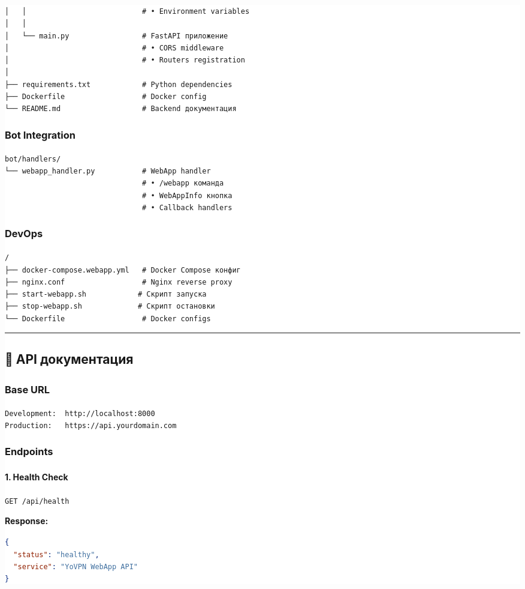 ```
│   │                           # • Environment variables
│   │
│   └── main.py                 # FastAPI приложение
│                               # • CORS middleware
│                               # • Routers registration
│
├── requirements.txt            # Python dependencies
├── Dockerfile                  # Docker config
└── README.md                   # Backend документация
```

### Bot Integration

```
bot/handlers/
└── webapp_handler.py           # WebApp handler
                                # • /webapp команда
                                # • WebAppInfo кнопка
                                # • Callback handlers
```

### DevOps

```
/
├── docker-compose.webapp.yml   # Docker Compose конфиг
├── nginx.conf                  # Nginx reverse proxy
├── start-webapp.sh            # Скрипт запуска
├── stop-webapp.sh             # Скрипт остановки
└── Dockerfile                  # Docker configs
```

---

## 📡 API документация

### Base URL

```
Development:  http://localhost:8000
Production:   https://api.yourdomain.com
```

### Endpoints

#### 1. Health Check

```http
GET /api/health
```

**Response:**
```json
{
  "status": "healthy",
  "service": "YoVPN WebApp API"
}
```
